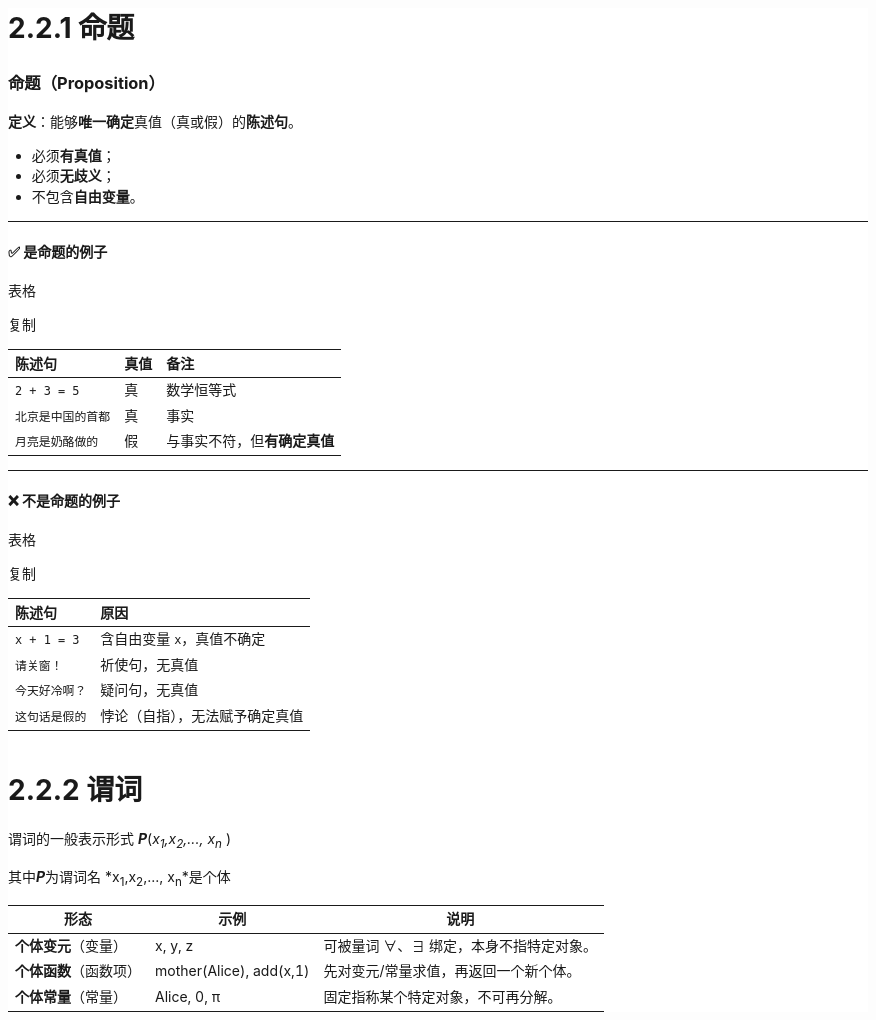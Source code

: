 # 2.2.1 命题

### 命题（Proposition）

**定义**：能够**唯一确定**真值（真或假）的**陈述句**。

- 必须**有真值**；
- 必须**无歧义**；
- 不包含**自由变量**。

------

#### ✅ 是命题的例子

表格

复制

| 陈述句             | 真值 | 备注                         |
| :----------------- | :--- | :--------------------------- |
| `2 + 3 = 5`        | 真   | 数学恒等式                   |
| `北京是中国的首都` | 真   | 事实                         |
| `月亮是奶酪做的`   | 假   | 与事实不符，但**有确定真值** |

------

#### ❌ 不是命题的例子

表格

复制

| 陈述句         | 原因                           |
| :------------- | :----------------------------- |
| `x + 1 = 3`    | 含自由变量 `x`，真值不确定     |
| `请关窗！`     | 祈使句，无真值                 |
| `今天好冷啊？` | 疑问句，无真值                 |
| `这句话是假的` | 悖论（自指），无法赋予确定真值 |

# 2.2.2 谓词

谓词的一般表示形式 ***P***(*x<sub>1</sub>,x<sub>2</sub>,..., x<sub>n</sub>* )

其中***P***为谓词名 *x<sub>1</sub>,x<sub>2</sub>,..., x<sub>n</sub>*是个体

| 形态                   | 示例                    | 说明                                   |
| ---------------------- | ----------------------- | -------------------------------------- |
| **个体变元**（变量）   | x, y, z                 | 可被量词 ∀、∃ 绑定，本身不指特定对象。 |
| **个体函数**（函数项） | mother(Alice), add(x,1) | 先对变元/常量求值，再返回一个新个体。  |
| **个体常量**（常量）   | Alice, 0, π             | 固定指称某个特定对象，不可再分解。     |
